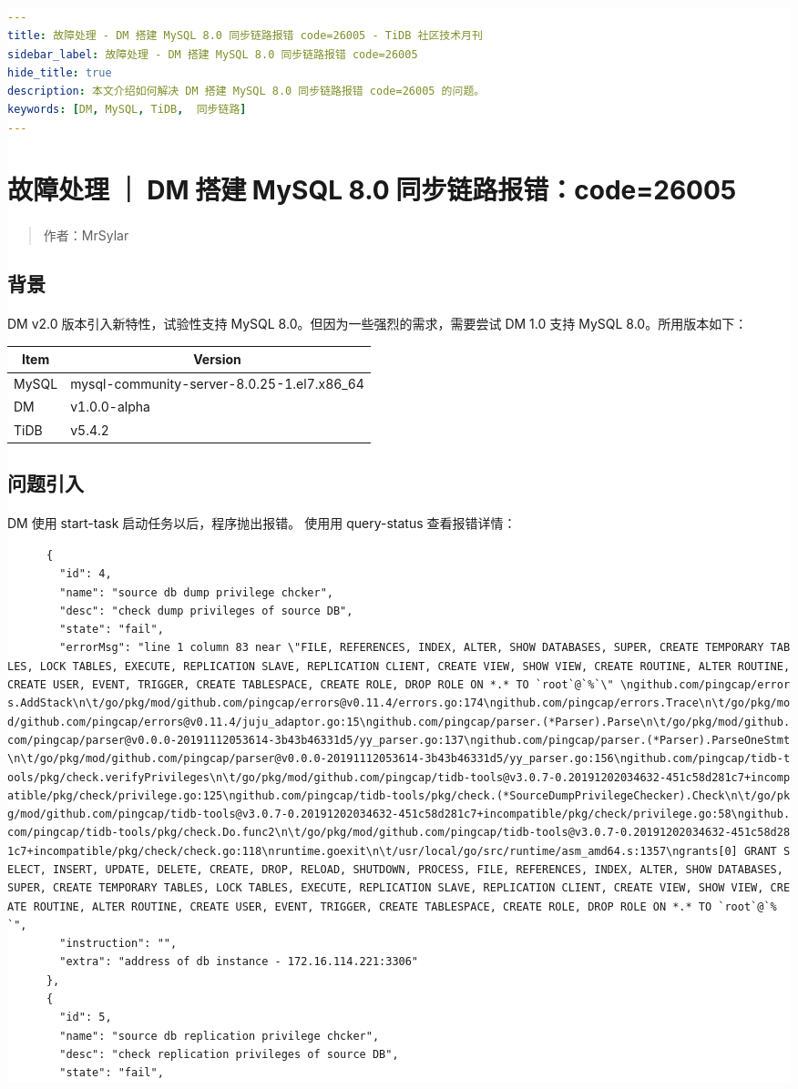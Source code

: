 ```yaml
---
title: 故障处理 - DM 搭建 MySQL 8.0 同步链路报错 code=26005 - TiDB 社区技术月刊
sidebar_label: 故障处理 - DM 搭建 MySQL 8.0 同步链路报错 code=26005
hide_title: true
description: 本文介绍如何解决 DM 搭建 MySQL 8.0 同步链路报错 code=26005 的问题。
keywords: [DM, MySQL, TiDB,  同步链路]
---
```


# 故障处理 ｜ DM 搭建 MySQL 8.0 同步链路报错：code=26005

> 作者：MrSylar

## 背景

DM v2.0 版本引入新特性，试验性支持 MySQL 8.0。但因为一些强烈的需求，需要尝试 DM 1.0 支持 MySQL 8.0。所用版本如下：

| Item  | Version                                    |
| ----- | ------------------------------------------ |
| MySQL | mysql-community-server-8.0.25-1.el7.x86_64 |
| DM    | v1.0.0-alpha                               |
| TiDB  | v5.4.2                                     |

## 问题引入

DM 使用 start-task 启动任务以后，程序抛出报错。 使用用 query-status 查看报错详情：

```
      {
        "id": 4,
        "name": "source db dump privilege chcker",
        "desc": "check dump privileges of source DB",
        "state": "fail",
        "errorMsg": "line 1 column 83 near \"FILE, REFERENCES, INDEX, ALTER, SHOW DATABASES, SUPER, CREATE TEMPORARY TABLES, LOCK TABLES, EXECUTE, REPLICATION SLAVE, REPLICATION CLIENT, CREATE VIEW, SHOW VIEW, CREATE ROUTINE, ALTER ROUTINE, CREATE USER, EVENT, TRIGGER, CREATE TABLESPACE, CREATE ROLE, DROP ROLE ON *.* TO `root`@`%`\" \ngithub.com/pingcap/errors.AddStack\n\t/go/pkg/mod/github.com/pingcap/errors@v0.11.4/errors.go:174\ngithub.com/pingcap/errors.Trace\n\t/go/pkg/mod/github.com/pingcap/errors@v0.11.4/juju_adaptor.go:15\ngithub.com/pingcap/parser.(*Parser).Parse\n\t/go/pkg/mod/github.com/pingcap/parser@v0.0.0-20191112053614-3b43b46331d5/yy_parser.go:137\ngithub.com/pingcap/parser.(*Parser).ParseOneStmt\n\t/go/pkg/mod/github.com/pingcap/parser@v0.0.0-20191112053614-3b43b46331d5/yy_parser.go:156\ngithub.com/pingcap/tidb-tools/pkg/check.verifyPrivileges\n\t/go/pkg/mod/github.com/pingcap/tidb-tools@v3.0.7-0.20191202034632-451c58d281c7+incompatible/pkg/check/privilege.go:125\ngithub.com/pingcap/tidb-tools/pkg/check.(*SourceDumpPrivilegeChecker).Check\n\t/go/pkg/mod/github.com/pingcap/tidb-tools@v3.0.7-0.20191202034632-451c58d281c7+incompatible/pkg/check/privilege.go:58\ngithub.com/pingcap/tidb-tools/pkg/check.Do.func2\n\t/go/pkg/mod/github.com/pingcap/tidb-tools@v3.0.7-0.20191202034632-451c58d281c7+incompatible/pkg/check/check.go:118\nruntime.goexit\n\t/usr/local/go/src/runtime/asm_amd64.s:1357\ngrants[0] GRANT SELECT, INSERT, UPDATE, DELETE, CREATE, DROP, RELOAD, SHUTDOWN, PROCESS, FILE, REFERENCES, INDEX, ALTER, SHOW DATABASES, SUPER, CREATE TEMPORARY TABLES, LOCK TABLES, EXECUTE, REPLICATION SLAVE, REPLICATION CLIENT, CREATE VIEW, SHOW VIEW, CREATE ROUTINE, ALTER ROUTINE, CREATE USER, EVENT, TRIGGER, CREATE TABLESPACE, CREATE ROLE, DROP ROLE ON *.* TO `root`@`%`",
        "instruction": "",
        "extra": "address of db instance - 172.16.114.221:3306"
      },
      {
        "id": 5,
        "name": "source db replication privilege chcker",
        "desc": "check replication privileges of source DB",
        "state": "fail",
```
